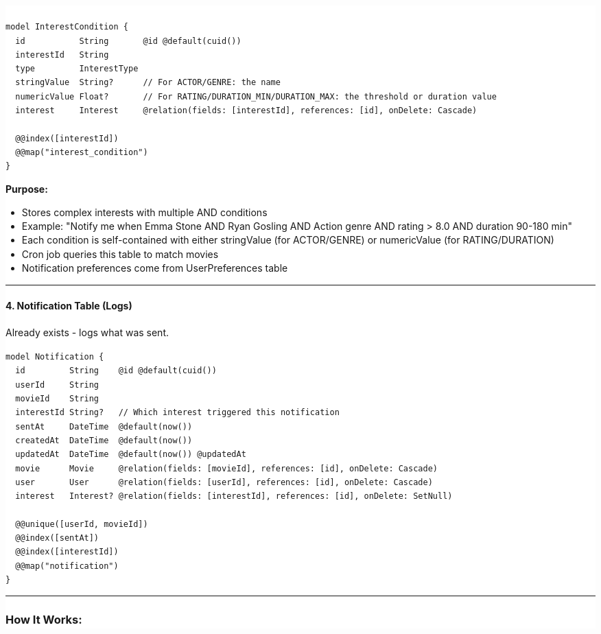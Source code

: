 ```prisma

model InterestCondition {
  id           String       @id @default(cuid())
  interestId   String       
  type         InterestType 
  stringValue  String?      // For ACTOR/GENRE: the name
  numericValue Float?       // For RATING/DURATION_MIN/DURATION_MAX: the threshold or duration value
  interest     Interest     @relation(fields: [interestId], references: [id], onDelete: Cascade)

  @@index([interestId])
  @@map("interest_condition")
}
```

**Purpose:**

- Stores complex interests with multiple AND conditions
- Example: "Notify me when Emma Stone AND Ryan Gosling AND Action genre AND rating > 8.0 AND duration 90-180 min"
- Each condition is self-contained with either stringValue (for ACTOR/GENRE) or numericValue (for RATING/DURATION)
- Cron job queries this table to match movies
- Notification preferences come from UserPreferences table

---

#### **4. Notification Table** (Logs)

Already exists - logs what was sent.

```prisma
model Notification {
  id         String    @id @default(cuid())
  userId     String    
  movieId    String    
  interestId String?   // Which interest triggered this notification
  sentAt     DateTime  @default(now())
  createdAt  DateTime  @default(now())
  updatedAt  DateTime  @default(now()) @updatedAt
  movie      Movie     @relation(fields: [movieId], references: [id], onDelete: Cascade)
  user       User      @relation(fields: [userId], references: [id], onDelete: Cascade)
  interest   Interest? @relation(fields: [interestId], references: [id], onDelete: SetNull)

  @@unique([userId, movieId])
  @@index([sentAt])
  @@index([interestId])
  @@map("notification")
}
```

---

### **How It Works:**
